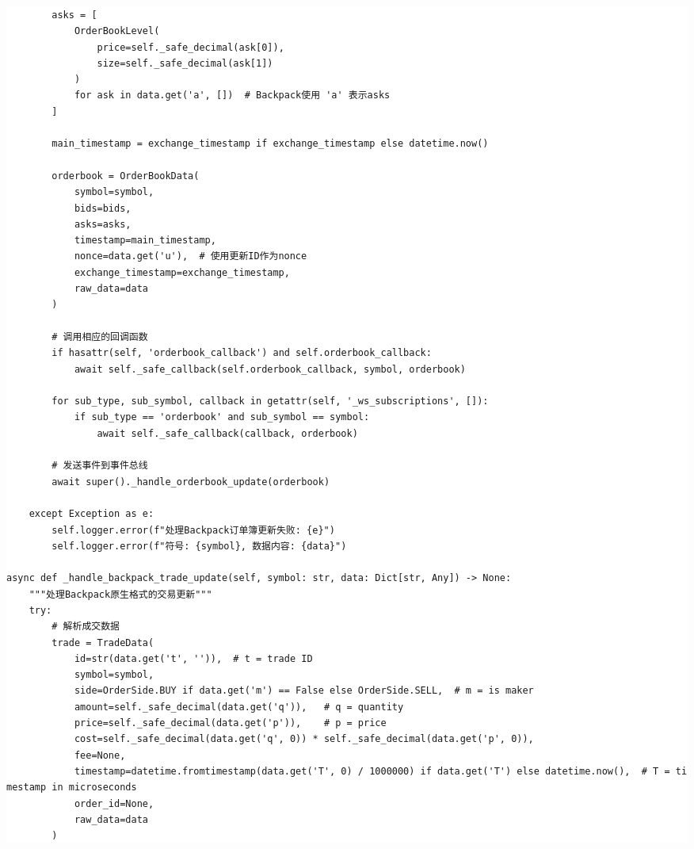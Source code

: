             asks = [
                OrderBookLevel(
                    price=self._safe_decimal(ask[0]),
                    size=self._safe_decimal(ask[1])
                )
                for ask in data.get('a', [])  # Backpack使用 'a' 表示asks
            ]

            main_timestamp = exchange_timestamp if exchange_timestamp else datetime.now()
            
            orderbook = OrderBookData(
                symbol=symbol,
                bids=bids,
                asks=asks,
                timestamp=main_timestamp,
                nonce=data.get('u'),  # 使用更新ID作为nonce
                exchange_timestamp=exchange_timestamp,
                raw_data=data
            )

            # 调用相应的回调函数
            if hasattr(self, 'orderbook_callback') and self.orderbook_callback:
                await self._safe_callback(self.orderbook_callback, symbol, orderbook)
            
            for sub_type, sub_symbol, callback in getattr(self, '_ws_subscriptions', []):
                if sub_type == 'orderbook' and sub_symbol == symbol:
                    await self._safe_callback(callback, orderbook)

            # 发送事件到事件总线
            await super()._handle_orderbook_update(orderbook)

        except Exception as e:
            self.logger.error(f"处理Backpack订单簿更新失败: {e}")
            self.logger.error(f"符号: {symbol}, 数据内容: {data}")

    async def _handle_backpack_trade_update(self, symbol: str, data: Dict[str, Any]) -> None:
        """处理Backpack原生格式的交易更新"""
        try:
            # 解析成交数据
            trade = TradeData(
                id=str(data.get('t', '')),  # t = trade ID
                symbol=symbol,
                side=OrderSide.BUY if data.get('m') == False else OrderSide.SELL,  # m = is maker
                amount=self._safe_decimal(data.get('q')),   # q = quantity
                price=self._safe_decimal(data.get('p')),    # p = price
                cost=self._safe_decimal(data.get('q', 0)) * self._safe_decimal(data.get('p', 0)),
                fee=None,
                timestamp=datetime.fromtimestamp(data.get('T', 0) / 1000000) if data.get('T') else datetime.now(),  # T = timestamp in microseconds
                order_id=None,
                raw_data=data
            )
